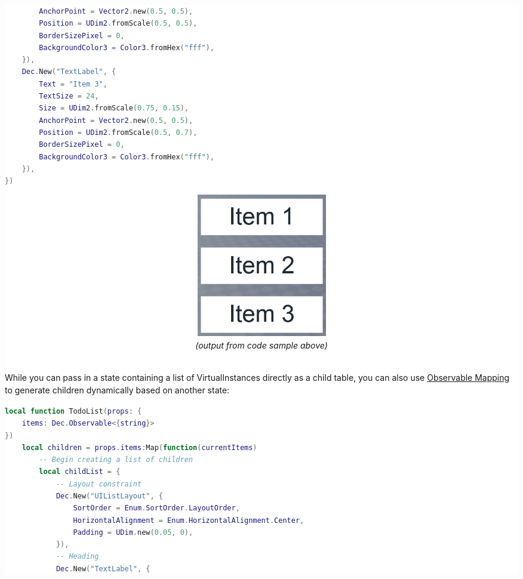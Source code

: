 ```lua
        AnchorPoint = Vector2.new(0.5, 0.5),
        Position = UDim2.fromScale(0.5, 0.5),
        BorderSizePixel = 0,
        BackgroundColor3 = Color3.fromHex("fff"),
    }),
    Dec.New("TextLabel", {
        Text = "Item 3",
        TextSize = 24,
        Size = UDim2.fromScale(0.75, 0.15),
        AnchorPoint = Vector2.new(0.5, 0.5),
        Position = UDim2.fromScale(0.5, 0.7),
        BorderSizePixel = 0,
        BackgroundColor3 = Color3.fromHex("fff"),
    }),
})
```


<center>
    <img width="25%" src="/TutorialAssets/Chapter1/MappingChildComponents/ObservableChildren1.png" />
    <br/>
    <i>(output from code sample above)</i>
</center>
<br/>

While you can pass in a state containing a list of VirtualInstances directly
as a child table, you can also use
[Observable Mapping](./State.md#mapping-observables) to generate children
dynamically based on another state:

```lua
local function TodoList(props: {
    items: Dec.Observable<{string}>
})
    local children = props.items:Map(function(currentItems)
        -- Begin creating a list of children
        local childList = {
            -- Layout constraint
            Dec.New("UIListLayout", {
                SortOrder = Enum.SortOrder.LayoutOrder,
                HorizontalAlignment = Enum.HorizontalAlignment.Center,
                Padding = UDim.new(0.05, 0),
            }),
            -- Heading
            Dec.New("TextLabel", {
```
